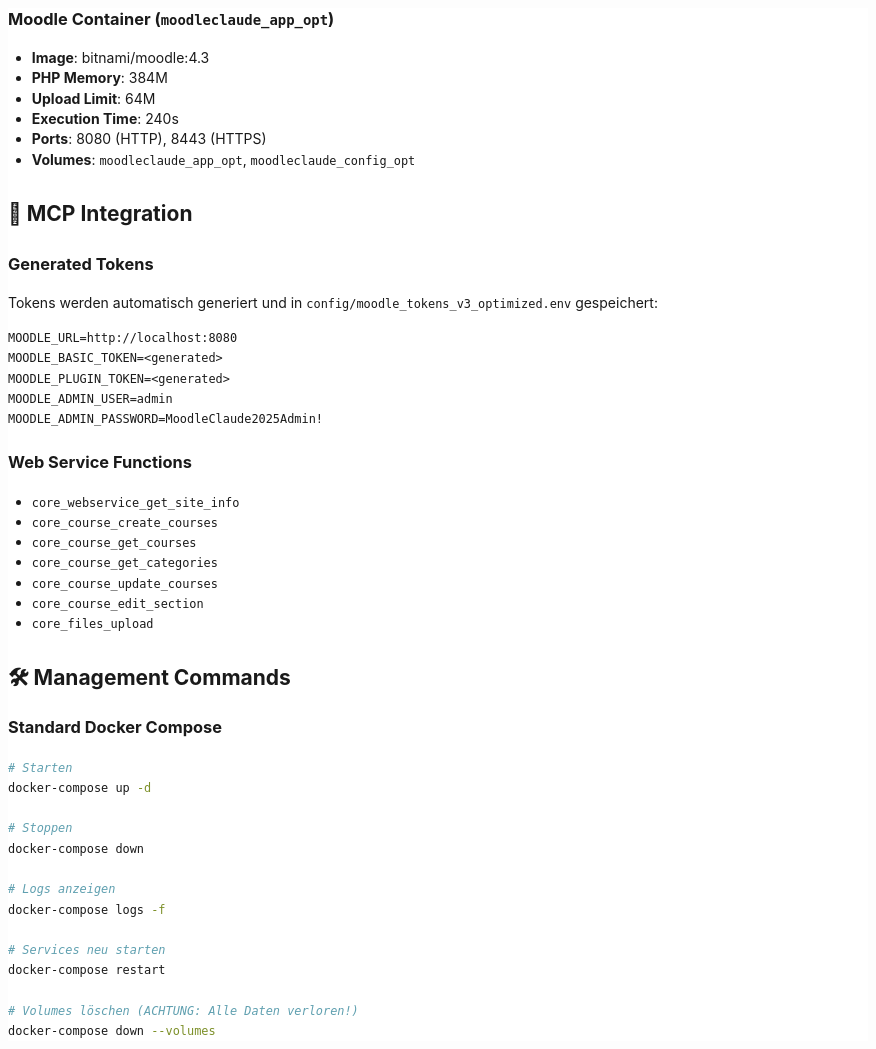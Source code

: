 ### **Moodle Container** (`moodleclaude_app_opt`)
- **Image**: bitnami/moodle:4.3
- **PHP Memory**: 384M
- **Upload Limit**: 64M
- **Execution Time**: 240s
- **Ports**: 8080 (HTTP), 8443 (HTTPS)
- **Volumes**: `moodleclaude_app_opt`, `moodleclaude_config_opt`

## 🔌 MCP Integration

### **Generated Tokens**
Tokens werden automatisch generiert und in `config/moodle_tokens_v3_optimized.env` gespeichert:

```env
MOODLE_URL=http://localhost:8080
MOODLE_BASIC_TOKEN=<generated>
MOODLE_PLUGIN_TOKEN=<generated>
MOODLE_ADMIN_USER=admin
MOODLE_ADMIN_PASSWORD=MoodleClaude2025Admin!
```

### **Web Service Functions**
- `core_webservice_get_site_info`
- `core_course_create_courses`
- `core_course_get_courses`
- `core_course_get_categories`
- `core_course_update_courses`
- `core_course_edit_section`
- `core_files_upload`

## 🛠️ Management Commands

### **Standard Docker Compose**
```bash
# Starten
docker-compose up -d

# Stoppen  
docker-compose down

# Logs anzeigen
docker-compose logs -f

# Services neu starten
docker-compose restart

# Volumes löschen (ACHTUNG: Alle Daten verloren!)
docker-compose down --volumes
```
